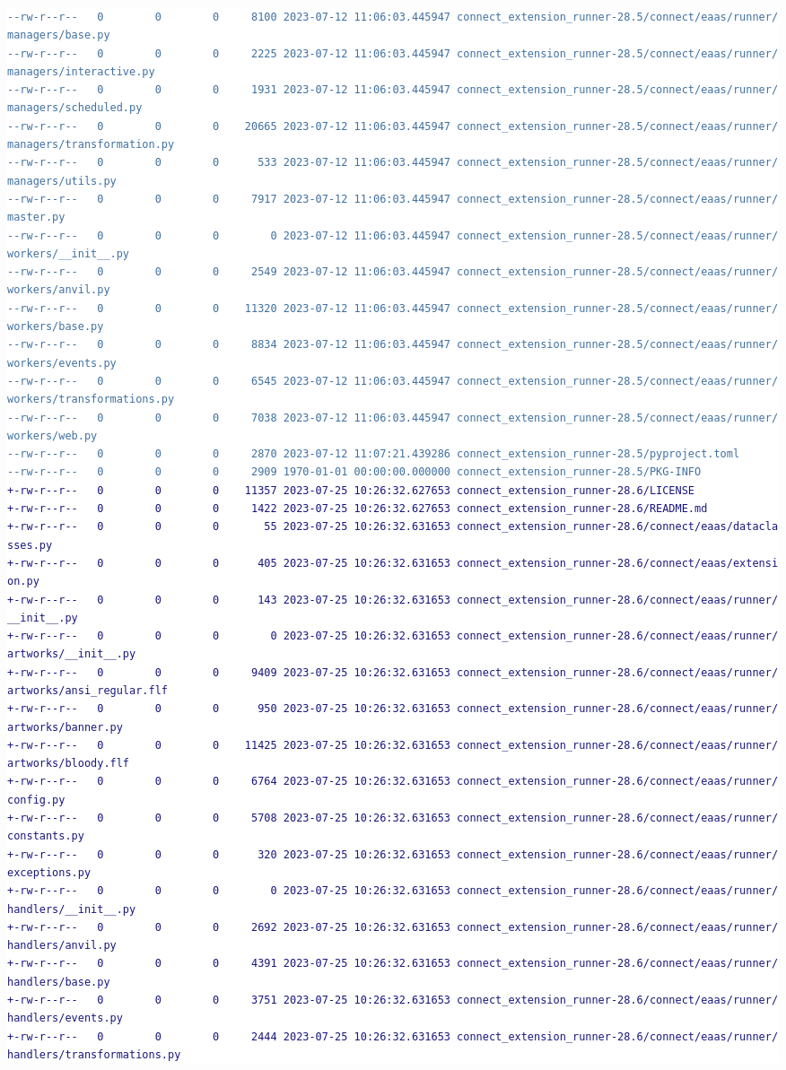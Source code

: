 ```diff
--rw-r--r--   0        0        0     8100 2023-07-12 11:06:03.445947 connect_extension_runner-28.5/connect/eaas/runner/managers/base.py
--rw-r--r--   0        0        0     2225 2023-07-12 11:06:03.445947 connect_extension_runner-28.5/connect/eaas/runner/managers/interactive.py
--rw-r--r--   0        0        0     1931 2023-07-12 11:06:03.445947 connect_extension_runner-28.5/connect/eaas/runner/managers/scheduled.py
--rw-r--r--   0        0        0    20665 2023-07-12 11:06:03.445947 connect_extension_runner-28.5/connect/eaas/runner/managers/transformation.py
--rw-r--r--   0        0        0      533 2023-07-12 11:06:03.445947 connect_extension_runner-28.5/connect/eaas/runner/managers/utils.py
--rw-r--r--   0        0        0     7917 2023-07-12 11:06:03.445947 connect_extension_runner-28.5/connect/eaas/runner/master.py
--rw-r--r--   0        0        0        0 2023-07-12 11:06:03.445947 connect_extension_runner-28.5/connect/eaas/runner/workers/__init__.py
--rw-r--r--   0        0        0     2549 2023-07-12 11:06:03.445947 connect_extension_runner-28.5/connect/eaas/runner/workers/anvil.py
--rw-r--r--   0        0        0    11320 2023-07-12 11:06:03.445947 connect_extension_runner-28.5/connect/eaas/runner/workers/base.py
--rw-r--r--   0        0        0     8834 2023-07-12 11:06:03.445947 connect_extension_runner-28.5/connect/eaas/runner/workers/events.py
--rw-r--r--   0        0        0     6545 2023-07-12 11:06:03.445947 connect_extension_runner-28.5/connect/eaas/runner/workers/transformations.py
--rw-r--r--   0        0        0     7038 2023-07-12 11:06:03.445947 connect_extension_runner-28.5/connect/eaas/runner/workers/web.py
--rw-r--r--   0        0        0     2870 2023-07-12 11:07:21.439286 connect_extension_runner-28.5/pyproject.toml
--rw-r--r--   0        0        0     2909 1970-01-01 00:00:00.000000 connect_extension_runner-28.5/PKG-INFO
+-rw-r--r--   0        0        0    11357 2023-07-25 10:26:32.627653 connect_extension_runner-28.6/LICENSE
+-rw-r--r--   0        0        0     1422 2023-07-25 10:26:32.627653 connect_extension_runner-28.6/README.md
+-rw-r--r--   0        0        0       55 2023-07-25 10:26:32.631653 connect_extension_runner-28.6/connect/eaas/dataclasses.py
+-rw-r--r--   0        0        0      405 2023-07-25 10:26:32.631653 connect_extension_runner-28.6/connect/eaas/extension.py
+-rw-r--r--   0        0        0      143 2023-07-25 10:26:32.631653 connect_extension_runner-28.6/connect/eaas/runner/__init__.py
+-rw-r--r--   0        0        0        0 2023-07-25 10:26:32.631653 connect_extension_runner-28.6/connect/eaas/runner/artworks/__init__.py
+-rw-r--r--   0        0        0     9409 2023-07-25 10:26:32.631653 connect_extension_runner-28.6/connect/eaas/runner/artworks/ansi_regular.flf
+-rw-r--r--   0        0        0      950 2023-07-25 10:26:32.631653 connect_extension_runner-28.6/connect/eaas/runner/artworks/banner.py
+-rw-r--r--   0        0        0    11425 2023-07-25 10:26:32.631653 connect_extension_runner-28.6/connect/eaas/runner/artworks/bloody.flf
+-rw-r--r--   0        0        0     6764 2023-07-25 10:26:32.631653 connect_extension_runner-28.6/connect/eaas/runner/config.py
+-rw-r--r--   0        0        0     5708 2023-07-25 10:26:32.631653 connect_extension_runner-28.6/connect/eaas/runner/constants.py
+-rw-r--r--   0        0        0      320 2023-07-25 10:26:32.631653 connect_extension_runner-28.6/connect/eaas/runner/exceptions.py
+-rw-r--r--   0        0        0        0 2023-07-25 10:26:32.631653 connect_extension_runner-28.6/connect/eaas/runner/handlers/__init__.py
+-rw-r--r--   0        0        0     2692 2023-07-25 10:26:32.631653 connect_extension_runner-28.6/connect/eaas/runner/handlers/anvil.py
+-rw-r--r--   0        0        0     4391 2023-07-25 10:26:32.631653 connect_extension_runner-28.6/connect/eaas/runner/handlers/base.py
+-rw-r--r--   0        0        0     3751 2023-07-25 10:26:32.631653 connect_extension_runner-28.6/connect/eaas/runner/handlers/events.py
+-rw-r--r--   0        0        0     2444 2023-07-25 10:26:32.631653 connect_extension_runner-28.6/connect/eaas/runner/handlers/transformations.py
```